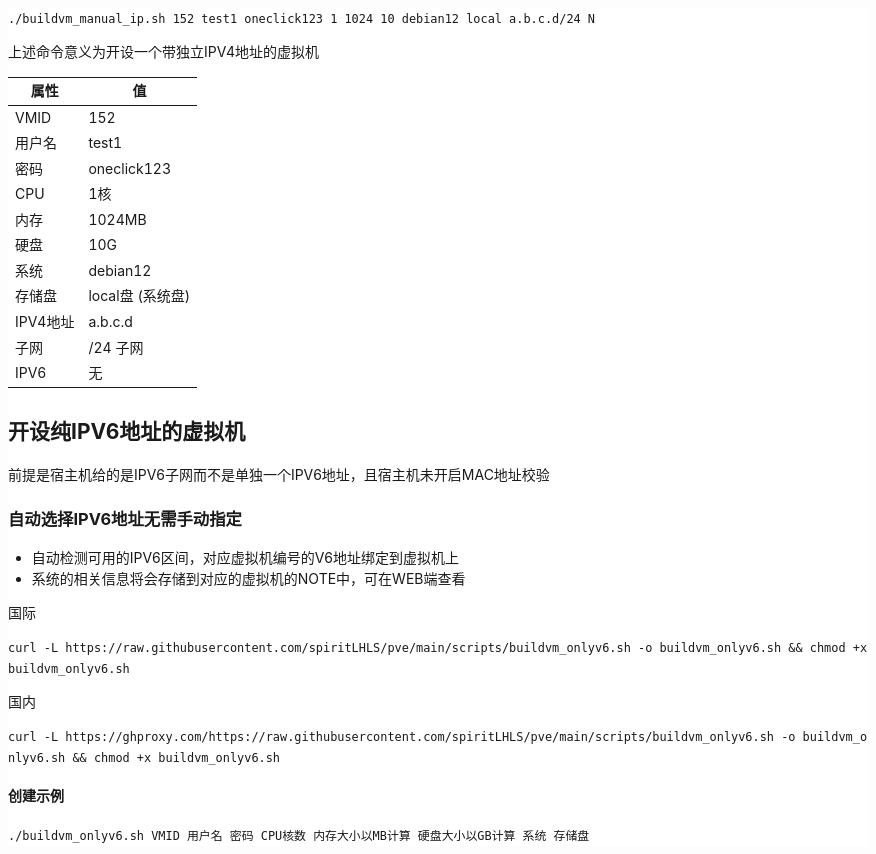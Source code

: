```shell
./buildvm_manual_ip.sh 152 test1 oneclick123 1 1024 10 debian12 local a.b.c.d/24 N
```

上述命令意义为开设一个带独立IPV4地址的虚拟机

| 属性         | 值                |
|--------------|-------------------|
| VMID         | 152               |
| 用户名       | test1             |
| 密码         | oneclick123       |
| CPU          | 1核              |
| 内存         | 1024MB            |
| 硬盘         | 10G               |
| 系统         | debian12          |
| 存储盘       | local盘 (系统盘)  |
| IPV4地址     | a.b.c.d           |
| 子网         | /24 子网          |
| IPV6         | 无                |

## 开设纯IPV6地址的虚拟机

前提是宿主机给的是IPV6子网而不是单独一个IPV6地址，且宿主机未开启MAC地址校验

### 自动选择IPV6地址无需手动指定

- 自动检测可用的IPV6区间，对应虚拟机编号的V6地址绑定到虚拟机上
- 系统的相关信息将会存储到对应的虚拟机的NOTE中，可在WEB端查看

国际

```shell
curl -L https://raw.githubusercontent.com/spiritLHLS/pve/main/scripts/buildvm_onlyv6.sh -o buildvm_onlyv6.sh && chmod +x buildvm_onlyv6.sh
```

国内

```shell
curl -L https://ghproxy.com/https://raw.githubusercontent.com/spiritLHLS/pve/main/scripts/buildvm_onlyv6.sh -o buildvm_onlyv6.sh && chmod +x buildvm_onlyv6.sh
```

#### 创建示例

```shell
./buildvm_onlyv6.sh VMID 用户名 密码 CPU核数 内存大小以MB计算 硬盘大小以GB计算 系统 存储盘
```
